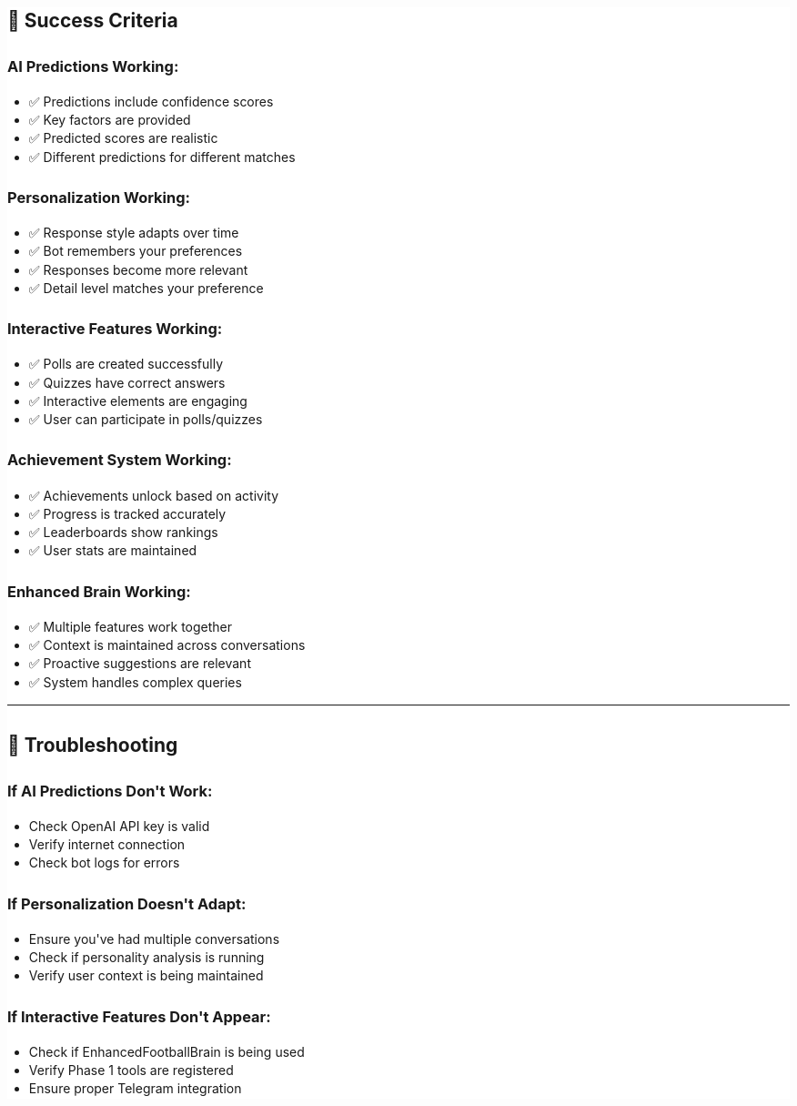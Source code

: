 
## 🎯 **Success Criteria**

### **AI Predictions Working:**
- ✅ Predictions include confidence scores
- ✅ Key factors are provided
- ✅ Predicted scores are realistic
- ✅ Different predictions for different matches

### **Personalization Working:**
- ✅ Response style adapts over time
- ✅ Bot remembers your preferences
- ✅ Responses become more relevant
- ✅ Detail level matches your preference

### **Interactive Features Working:**
- ✅ Polls are created successfully
- ✅ Quizzes have correct answers
- ✅ Interactive elements are engaging
- ✅ User can participate in polls/quizzes

### **Achievement System Working:**
- ✅ Achievements unlock based on activity
- ✅ Progress is tracked accurately
- ✅ Leaderboards show rankings
- ✅ User stats are maintained

### **Enhanced Brain Working:**
- ✅ Multiple features work together
- ✅ Context is maintained across conversations
- ✅ Proactive suggestions are relevant
- ✅ System handles complex queries

---

## 🚨 **Troubleshooting**

### **If AI Predictions Don't Work:**
- Check OpenAI API key is valid
- Verify internet connection
- Check bot logs for errors

### **If Personalization Doesn't Adapt:**
- Ensure you've had multiple conversations
- Check if personality analysis is running
- Verify user context is being maintained

### **If Interactive Features Don't Appear:**
- Check if EnhancedFootballBrain is being used
- Verify Phase 1 tools are registered
- Ensure proper Telegram integration
